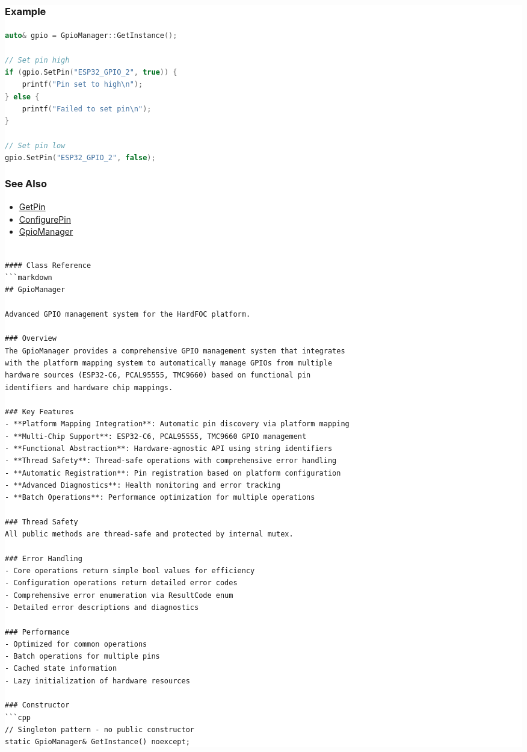 ### Example
```cpp
auto& gpio = GpioManager::GetInstance();

// Set pin high
if (gpio.SetPin("ESP32_GPIO_2", true)) {
    printf("Pin set to high\n");
} else {
    printf("Failed to set pin\n");
}

// Set pin low
gpio.SetPin("ESP32_GPIO_2", false);
```

### See Also
- [GetPin](api/GetPin.md)
- [ConfigurePin](api/ConfigurePin.md)
- [GpioManager](api/GpioManager.md)
```

#### Class Reference
```markdown
## GpioManager

Advanced GPIO management system for the HardFOC platform.

### Overview
The GpioManager provides a comprehensive GPIO management system that integrates
with the platform mapping system to automatically manage GPIOs from multiple
hardware sources (ESP32-C6, PCAL95555, TMC9660) based on functional pin
identifiers and hardware chip mappings.

### Key Features
- **Platform Mapping Integration**: Automatic pin discovery via platform mapping
- **Multi-Chip Support**: ESP32-C6, PCAL95555, TMC9660 GPIO management
- **Functional Abstraction**: Hardware-agnostic API using string identifiers
- **Thread Safety**: Thread-safe operations with comprehensive error handling
- **Automatic Registration**: Pin registration based on platform configuration
- **Advanced Diagnostics**: Health monitoring and error tracking
- **Batch Operations**: Performance optimization for multiple operations

### Thread Safety
All public methods are thread-safe and protected by internal mutex.

### Error Handling
- Core operations return simple bool values for efficiency
- Configuration operations return detailed error codes
- Comprehensive error enumeration via ResultCode enum
- Detailed error descriptions and diagnostics

### Performance
- Optimized for common operations
- Batch operations for multiple pins
- Cached state information
- Lazy initialization of hardware resources

### Constructor
```cpp
// Singleton pattern - no public constructor
static GpioManager& GetInstance() noexcept;
```
